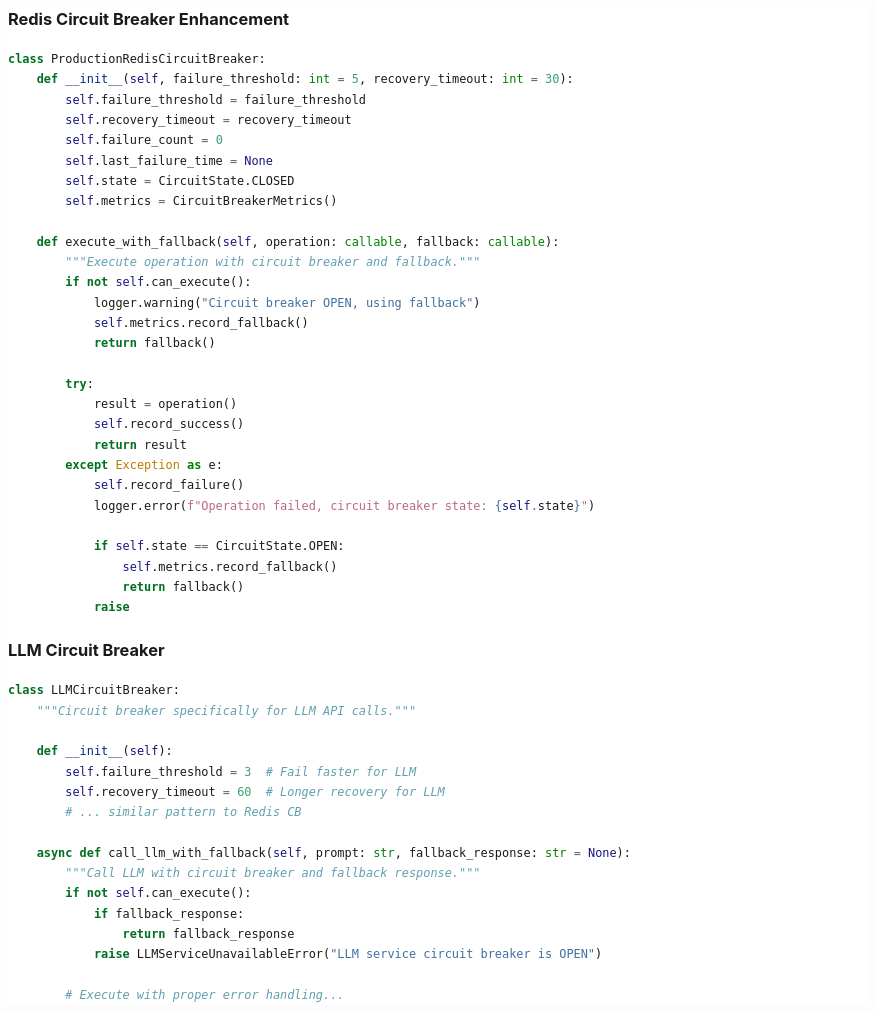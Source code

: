 ### Redis Circuit Breaker Enhancement
```python
class ProductionRedisCircuitBreaker:
    def __init__(self, failure_threshold: int = 5, recovery_timeout: int = 30):
        self.failure_threshold = failure_threshold
        self.recovery_timeout = recovery_timeout
        self.failure_count = 0
        self.last_failure_time = None
        self.state = CircuitState.CLOSED
        self.metrics = CircuitBreakerMetrics()

    def execute_with_fallback(self, operation: callable, fallback: callable):
        """Execute operation with circuit breaker and fallback."""
        if not self.can_execute():
            logger.warning("Circuit breaker OPEN, using fallback")
            self.metrics.record_fallback()
            return fallback()

        try:
            result = operation()
            self.record_success()
            return result
        except Exception as e:
            self.record_failure()
            logger.error(f"Operation failed, circuit breaker state: {self.state}")

            if self.state == CircuitState.OPEN:
                self.metrics.record_fallback()
                return fallback()
            raise
```

### LLM Circuit Breaker
```python
class LLMCircuitBreaker:
    """Circuit breaker specifically for LLM API calls."""

    def __init__(self):
        self.failure_threshold = 3  # Fail faster for LLM
        self.recovery_timeout = 60  # Longer recovery for LLM
        # ... similar pattern to Redis CB

    async def call_llm_with_fallback(self, prompt: str, fallback_response: str = None):
        """Call LLM with circuit breaker and fallback response."""
        if not self.can_execute():
            if fallback_response:
                return fallback_response
            raise LLMServiceUnavailableError("LLM service circuit breaker is OPEN")

        # Execute with proper error handling...
```
